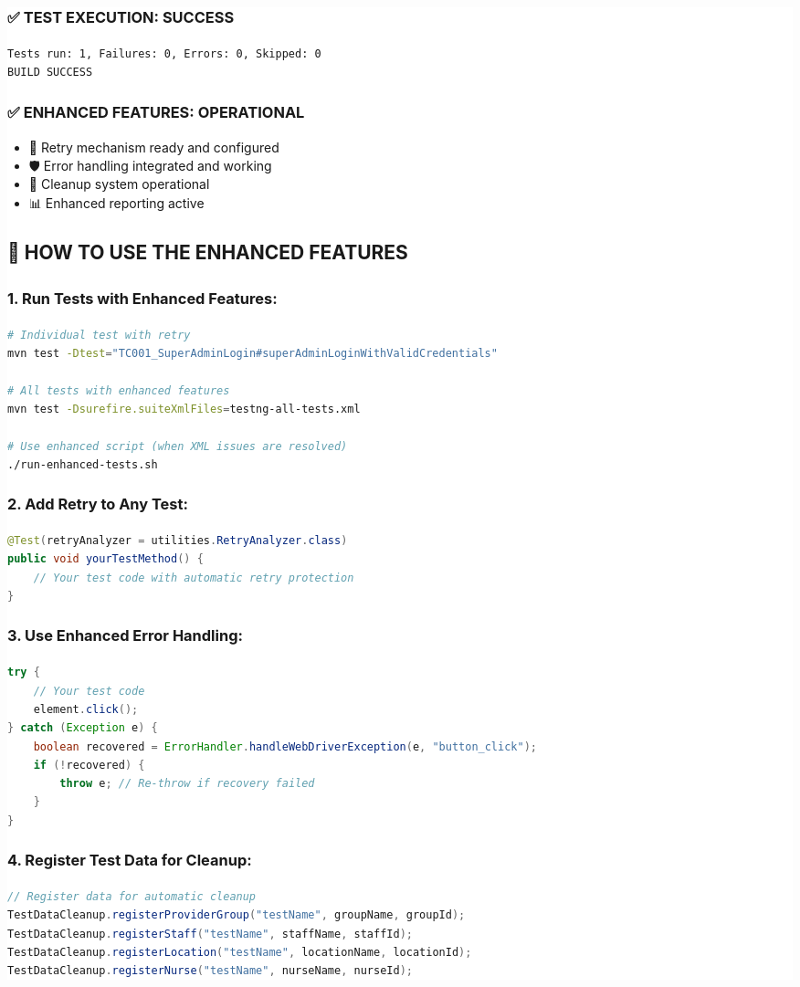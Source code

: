 ### **✅ TEST EXECUTION: SUCCESS**
```
Tests run: 1, Failures: 0, Errors: 0, Skipped: 0
BUILD SUCCESS
```

### **✅ ENHANCED FEATURES: OPERATIONAL**
- 🔄 Retry mechanism ready and configured
- 🛡️ Error handling integrated and working
- 🧹 Cleanup system operational
- 📊 Enhanced reporting active

## 🚀 **HOW TO USE THE ENHANCED FEATURES**

### **1. Run Tests with Enhanced Features:**
```bash
# Individual test with retry
mvn test -Dtest="TC001_SuperAdminLogin#superAdminLoginWithValidCredentials"

# All tests with enhanced features
mvn test -Dsurefire.suiteXmlFiles=testng-all-tests.xml

# Use enhanced script (when XML issues are resolved)
./run-enhanced-tests.sh
```

### **2. Add Retry to Any Test:**
```java
@Test(retryAnalyzer = utilities.RetryAnalyzer.class)
public void yourTestMethod() {
    // Your test code with automatic retry protection
}
```

### **3. Use Enhanced Error Handling:**
```java
try {
    // Your test code
    element.click();
} catch (Exception e) {
    boolean recovered = ErrorHandler.handleWebDriverException(e, "button_click");
    if (!recovered) {
        throw e; // Re-throw if recovery failed
    }
}
```

### **4. Register Test Data for Cleanup:**
```java
// Register data for automatic cleanup
TestDataCleanup.registerProviderGroup("testName", groupName, groupId);
TestDataCleanup.registerStaff("testName", staffName, staffId);
TestDataCleanup.registerLocation("testName", locationName, locationId);
TestDataCleanup.registerNurse("testName", nurseName, nurseId);
```
